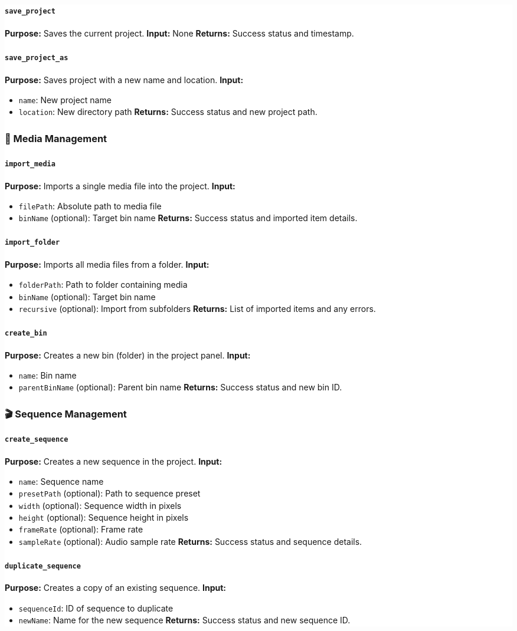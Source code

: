 #### `save_project`
**Purpose:** Saves the current project.
**Input:** None
**Returns:** Success status and timestamp.

#### `save_project_as`
**Purpose:** Saves project with a new name and location.
**Input:**
- `name`: New project name
- `location`: New directory path
**Returns:** Success status and new project path.

### 📂 Media Management

#### `import_media`
**Purpose:** Imports a single media file into the project.
**Input:**
- `filePath`: Absolute path to media file
- `binName` (optional): Target bin name
**Returns:** Success status and imported item details.

#### `import_folder`
**Purpose:** Imports all media files from a folder.
**Input:**
- `folderPath`: Path to folder containing media
- `binName` (optional): Target bin name
- `recursive` (optional): Import from subfolders
**Returns:** List of imported items and any errors.

#### `create_bin`
**Purpose:** Creates a new bin (folder) in the project panel.
**Input:**
- `name`: Bin name
- `parentBinName` (optional): Parent bin name
**Returns:** Success status and new bin ID.

### 🎬 Sequence Management

#### `create_sequence`
**Purpose:** Creates a new sequence in the project.
**Input:**
- `name`: Sequence name
- `presetPath` (optional): Path to sequence preset
- `width` (optional): Sequence width in pixels
- `height` (optional): Sequence height in pixels
- `frameRate` (optional): Frame rate
- `sampleRate` (optional): Audio sample rate
**Returns:** Success status and sequence details.

#### `duplicate_sequence`
**Purpose:** Creates a copy of an existing sequence.
**Input:**
- `sequenceId`: ID of sequence to duplicate
- `newName`: Name for the new sequence
**Returns:** Success status and new sequence ID.
